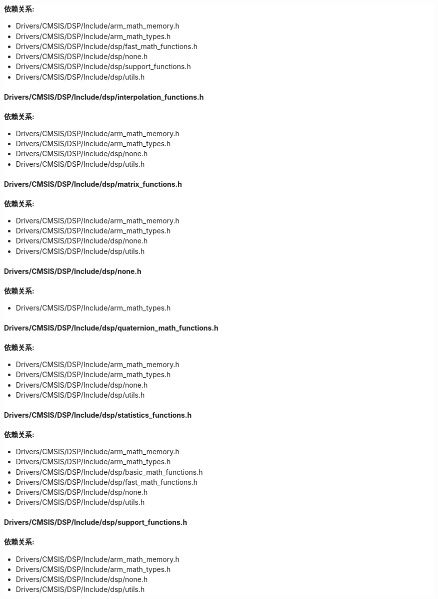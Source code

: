 **依赖关系:**
- Drivers/CMSIS/DSP/Include/arm_math_memory.h
- Drivers/CMSIS/DSP/Include/arm_math_types.h
- Drivers/CMSIS/DSP/Include/dsp/fast_math_functions.h
- Drivers/CMSIS/DSP/Include/dsp/none.h
- Drivers/CMSIS/DSP/Include/dsp/support_functions.h
- Drivers/CMSIS/DSP/Include/dsp/utils.h

#### Drivers/CMSIS/DSP/Include/dsp/interpolation_functions.h

**依赖关系:**
- Drivers/CMSIS/DSP/Include/arm_math_memory.h
- Drivers/CMSIS/DSP/Include/arm_math_types.h
- Drivers/CMSIS/DSP/Include/dsp/none.h
- Drivers/CMSIS/DSP/Include/dsp/utils.h

#### Drivers/CMSIS/DSP/Include/dsp/matrix_functions.h

**依赖关系:**
- Drivers/CMSIS/DSP/Include/arm_math_memory.h
- Drivers/CMSIS/DSP/Include/arm_math_types.h
- Drivers/CMSIS/DSP/Include/dsp/none.h
- Drivers/CMSIS/DSP/Include/dsp/utils.h

#### Drivers/CMSIS/DSP/Include/dsp/none.h

**依赖关系:**
- Drivers/CMSIS/DSP/Include/arm_math_types.h

#### Drivers/CMSIS/DSP/Include/dsp/quaternion_math_functions.h

**依赖关系:**
- Drivers/CMSIS/DSP/Include/arm_math_memory.h
- Drivers/CMSIS/DSP/Include/arm_math_types.h
- Drivers/CMSIS/DSP/Include/dsp/none.h
- Drivers/CMSIS/DSP/Include/dsp/utils.h

#### Drivers/CMSIS/DSP/Include/dsp/statistics_functions.h

**依赖关系:**
- Drivers/CMSIS/DSP/Include/arm_math_memory.h
- Drivers/CMSIS/DSP/Include/arm_math_types.h
- Drivers/CMSIS/DSP/Include/dsp/basic_math_functions.h
- Drivers/CMSIS/DSP/Include/dsp/fast_math_functions.h
- Drivers/CMSIS/DSP/Include/dsp/none.h
- Drivers/CMSIS/DSP/Include/dsp/utils.h

#### Drivers/CMSIS/DSP/Include/dsp/support_functions.h

**依赖关系:**
- Drivers/CMSIS/DSP/Include/arm_math_memory.h
- Drivers/CMSIS/DSP/Include/arm_math_types.h
- Drivers/CMSIS/DSP/Include/dsp/none.h
- Drivers/CMSIS/DSP/Include/dsp/utils.h
